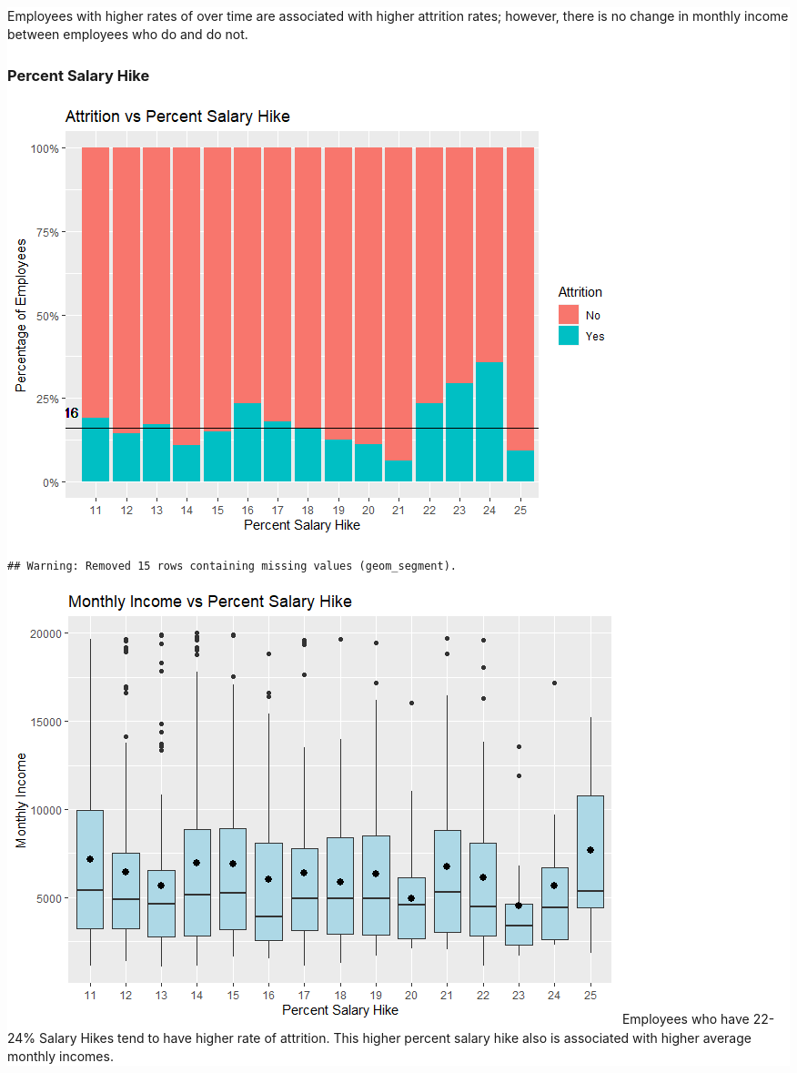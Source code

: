 Employees with higher rates of over time are associated with higher
attrition rates; however, there is no change in monthly income between
employees who do and do not.

### Percent Salary Hike

![](Title1_files/figure-gfm/unnamed-chunk-26-1.png)

    ## Warning: Removed 15 rows containing missing values (geom_segment).

![](Title1_files/figure-gfm/unnamed-chunk-26-2.png) Employees
who have 22-24% Salary Hikes tend to have higher rate of attrition. This
higher percent salary hike also is associated with higher average
monthly incomes.